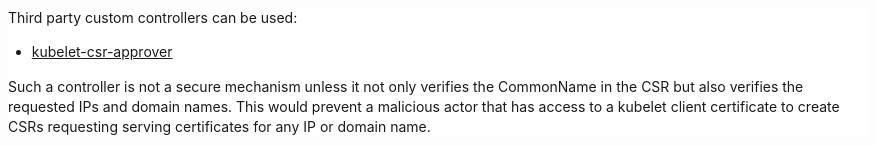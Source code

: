 Third party custom controllers can be used:

- [kubelet-csr-approver](https://github.com/postfinance/kubelet-csr-approver)

Such a controller is not a secure mechanism unless it not only verifies the CommonName in the CSR but also verifies the requested IPs and domain names. This would prevent a malicious actor that has access to a kubelet client certificate to create CSRs requesting serving certificates for any IP or domain name.



